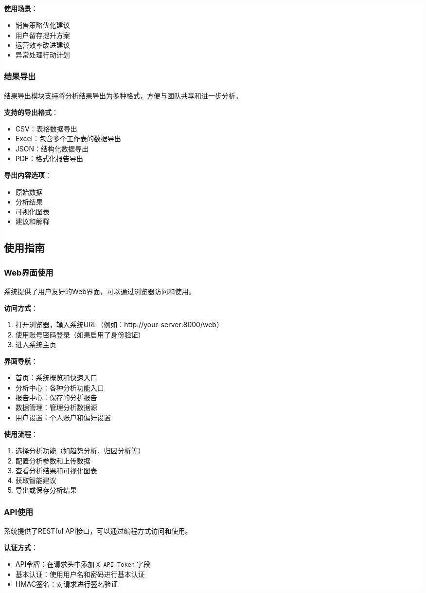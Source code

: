**使用场景**：
- 销售策略优化建议
- 用户留存提升方案
- 运营效率改进建议
- 异常处理行动计划

### 结果导出

结果导出模块支持将分析结果导出为多种格式，方便与团队共享和进一步分析。

**支持的导出格式**：
- CSV：表格数据导出
- Excel：包含多个工作表的数据导出
- JSON：结构化数据导出
- PDF：格式化报告导出

**导出内容选项**：
- 原始数据
- 分析结果
- 可视化图表
- 建议和解释

## 使用指南

### Web界面使用

系统提供了用户友好的Web界面，可以通过浏览器访问和使用。

**访问方式**：
1. 打开浏览器，输入系统URL（例如：http://your-server:8000/web）
2. 使用账号密码登录（如果启用了身份验证）
3. 进入系统主页

**界面导航**：
- 首页：系统概览和快速入口
- 分析中心：各种分析功能入口
- 报告中心：保存的分析报告
- 数据管理：管理分析数据源
- 用户设置：个人账户和偏好设置

**使用流程**：
1. 选择分析功能（如趋势分析、归因分析等）
2. 配置分析参数和上传数据
3. 查看分析结果和可视化图表
4. 获取智能建议
5. 导出或保存分析结果

### API使用

系统提供了RESTful API接口，可以通过编程方式访问和使用。

**认证方式**：
- API令牌：在请求头中添加 `X-API-Token` 字段
- 基本认证：使用用户名和密码进行基本认证
- HMAC签名：对请求进行签名验证
